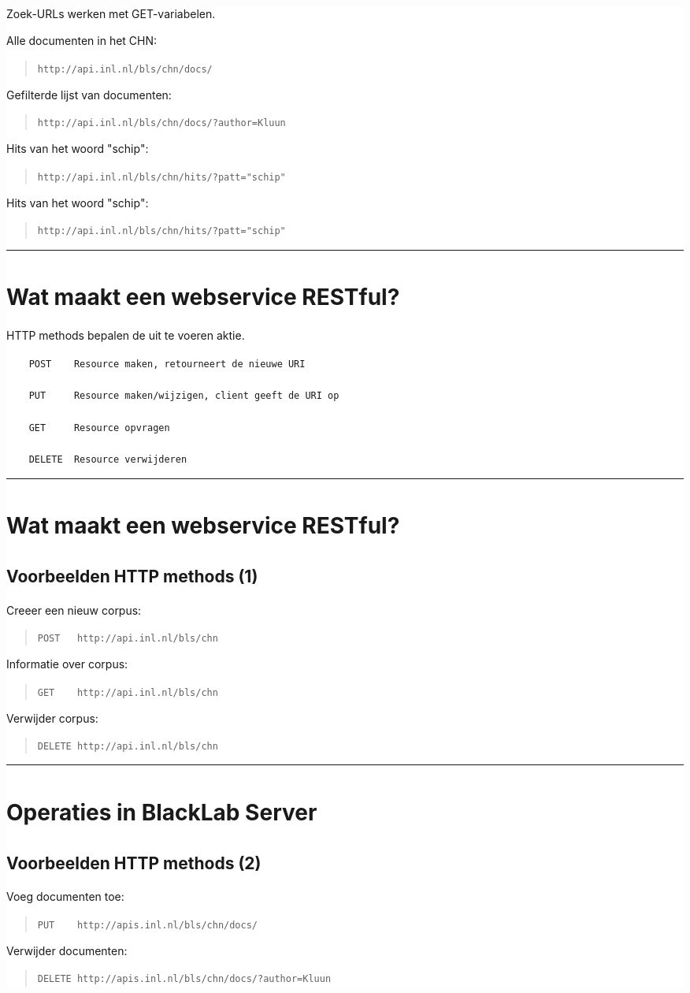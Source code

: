 Zoek-URLs werken met GET-variabelen.

Alle documenten in het CHN:
>`http://api.inl.nl/bls/chn/docs/`

Gefilterde lijst van documenten:
>`http://api.inl.nl/bls/chn/docs/?author=Kluun`

Hits van het woord "schip":
>`http://api.inl.nl/bls/chn/hits/?patt="schip"`

Hits van het woord "schip":
>`http://api.inl.nl/bls/chn/hits/?patt="schip"`

---

# Wat maakt een webservice RESTful?

HTTP methods bepalen de uit te voeren aktie.

        POST    Resource maken, retourneert de nieuwe URI

        PUT     Resource maken/wijzigen, client geeft de URI op

        GET     Resource opvragen

        DELETE  Resource verwijderen

---

# Wat maakt een webservice RESTful?

## Voorbeelden HTTP methods (1)

Creeer een nieuw corpus:
>`POST   http://api.inl.nl/bls/chn`<br>

Informatie over corpus:
>`GET    http://api.inl.nl/bls/chn`

Verwijder corpus:
>`DELETE http://api.inl.nl/bls/chn`

---

# Operaties in BlackLab Server

## Voorbeelden HTTP methods (2)

Voeg documenten toe:
>`PUT    http://apis.inl.nl/bls/chn/docs/`

Verwijder documenten:
>`DELETE http://apis.inl.nl/bls/chn/docs/?author=Kluun`
